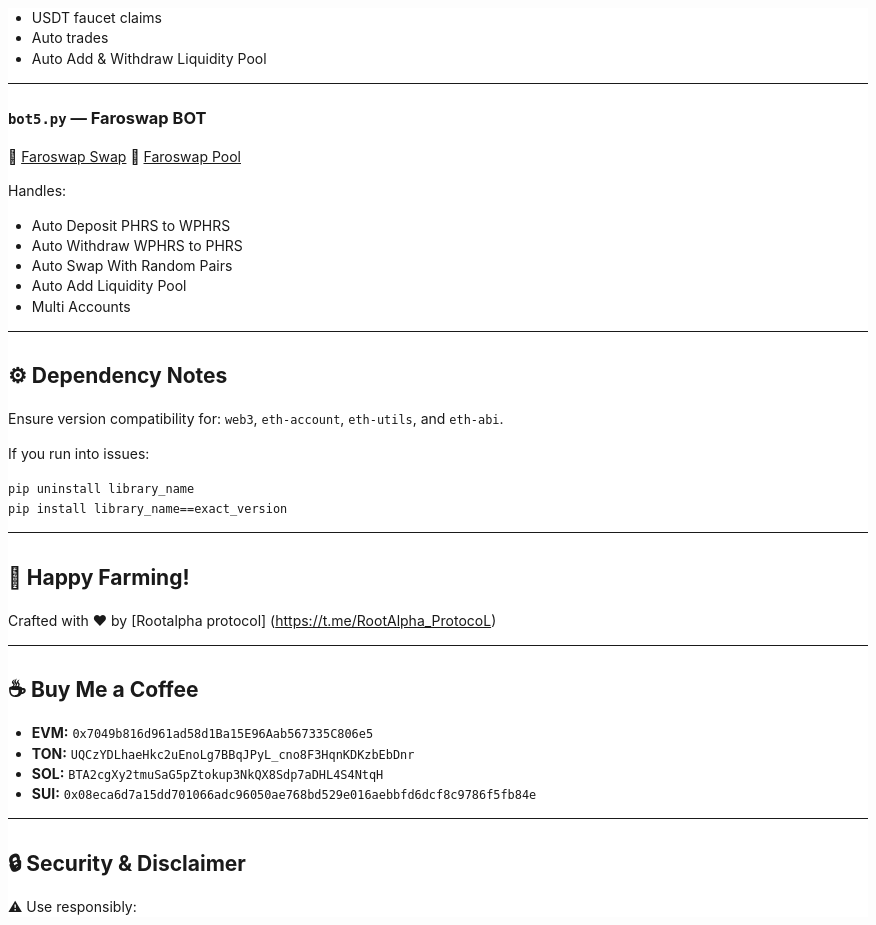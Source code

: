* USDT faucet claims
* Auto trades
* Auto Add & Withdraw Liquidity Pool

---

### `bot5.py` — **Faroswap BOT**

🔗 [Faroswap Swap](https://faroswap.xyz/swap)
🚰 [Faroswap Pool](https://faroswap.xyz/pool)

Handles:

* Auto Deposit PHRS to WPHRS
* Auto Withdraw WPHRS to PHRS
* Auto Swap With Random Pairs
* Auto Add Liquidity Pool
* Multi Accounts

---

## ⚙️ Dependency Notes

Ensure version compatibility for:
`web3`, `eth-account`, `eth-utils`, and `eth-abi`.

If you run into issues:

```bash
pip uninstall library_name
pip install library_name==exact_version
```

---

## 🌾 Happy Farming!

Crafted with ❤️ by [Rootalpha protocol] (https://t.me/RootAlpha_ProtocoL)

---

## ☕ Buy Me a Coffee

* **EVM:** `0x7049b816d961ad58d1Ba15E96Aab567335C806e5`
* **TON:** `UQCzYDLhaeHkc2uEnoLg7BBqJPyL_cno8F3HqnKDKzbEbDnr`
* **SOL:** `BTA2cgXy2tmuSaG5pZtokup3NkQX8Sdp7aDHL4S4NtqH`
* **SUI:** `0x08eca6d7a15dd701066adc96050ae768bd529e016aebbfd6dcf8c9786f5fb84e`

---

## 🔒 Security & Disclaimer

⚠️ Use responsibly:
